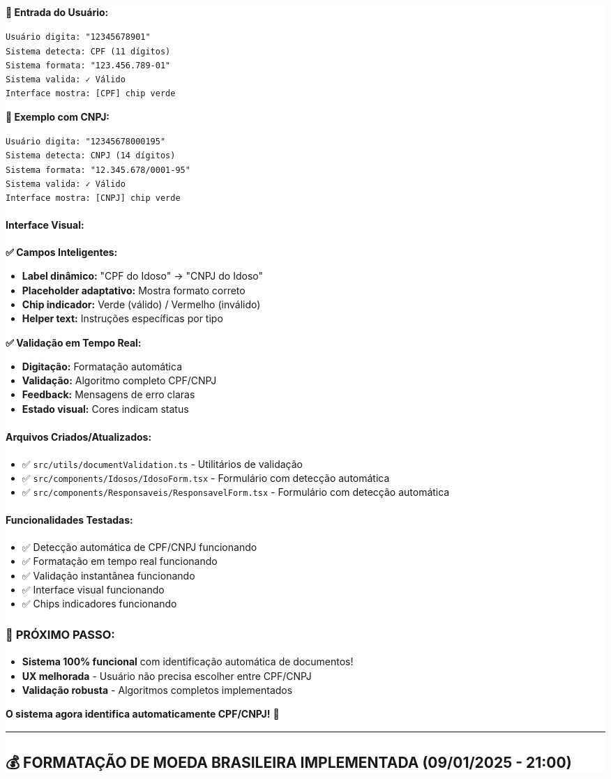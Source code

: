 **📝 Entrada do Usuário:**
```
Usuário digita: "12345678901"
Sistema detecta: CPF (11 dígitos)
Sistema formata: "123.456.789-01"
Sistema valida: ✓ Válido
Interface mostra: [CPF] chip verde
```

**📝 Exemplo com CNPJ:**
```
Usuário digita: "12345678000195"
Sistema detecta: CNPJ (14 dígitos)
Sistema formata: "12.345.678/0001-95"
Sistema valida: ✓ Válido
Interface mostra: [CNPJ] chip verde
```

#### **Interface Visual:**

**✅ Campos Inteligentes:**
- **Label dinâmico:** "CPF do Idoso" → "CNPJ do Idoso"
- **Placeholder adaptativo:** Mostra formato correto
- **Chip indicador:** Verde (válido) / Vermelho (inválido)
- **Helper text:** Instruções específicas por tipo

**✅ Validação em Tempo Real:**
- **Digitação:** Formatação automática
- **Validação:** Algoritmo completo CPF/CNPJ
- **Feedback:** Mensagens de erro claras
- **Estado visual:** Cores indicam status

#### **Arquivos Criados/Atualizados:**
- ✅ `src/utils/documentValidation.ts` - Utilitários de validação
- ✅ `src/components/Idosos/IdosoForm.tsx` - Formulário com detecção automática
- ✅ `src/components/Responsaveis/ResponsavelForm.tsx` - Formulário com detecção automática

#### **Funcionalidades Testadas:**
- ✅ Detecção automática de CPF/CNPJ funcionando
- ✅ Formatação em tempo real funcionando
- ✅ Validação instantânea funcionando
- ✅ Interface visual funcionando
- ✅ Chips indicadores funcionando

### 🎯 **PRÓXIMO PASSO:**
- **Sistema 100% funcional** com identificação automática de documentos!
- **UX melhorada** - Usuário não precisa escolher entre CPF/CNPJ
- **Validação robusta** - Algoritmos completos implementados

**O sistema agora identifica automaticamente CPF/CNPJ!** 🚀

---

## 💰 FORMATAÇÃO DE MOEDA BRASILEIRA IMPLEMENTADA (09/01/2025 - 21:00)
